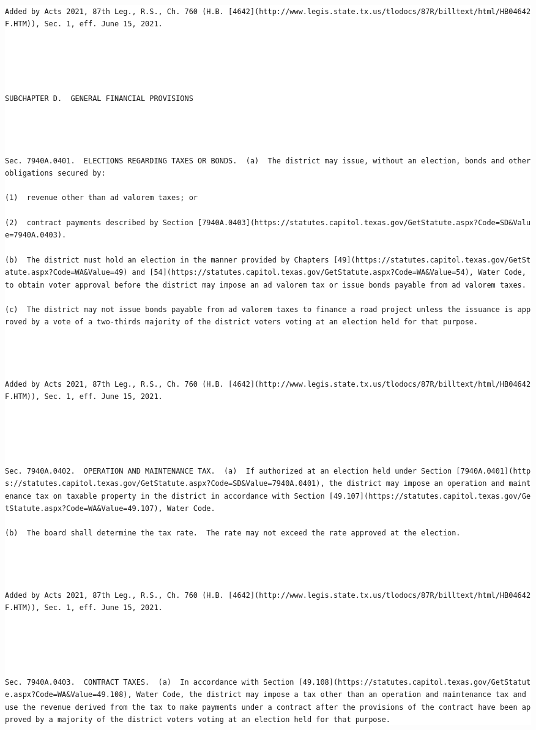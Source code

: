     
    
    
    Added by Acts 2021, 87th Leg., R.S., Ch. 760 (H.B. [4642](http://www.legis.state.tx.us/tlodocs/87R/billtext/html/HB04642F.HTM)), Sec. 1, eff. June 15, 2021.
    
    
    
    
    
    SUBCHAPTER D.  GENERAL FINANCIAL PROVISIONS
    
      
    
    
    Sec. 7940A.0401.  ELECTIONS REGARDING TAXES OR BONDS.  (a)  The district may issue, without an election, bonds and other obligations secured by:
    
    (1)  revenue other than ad valorem taxes; or
    
    (2)  contract payments described by Section [7940A.0403](https://statutes.capitol.texas.gov/GetStatute.aspx?Code=SD&Value=7940A.0403).
    
    (b)  The district must hold an election in the manner provided by Chapters [49](https://statutes.capitol.texas.gov/GetStatute.aspx?Code=WA&Value=49) and [54](https://statutes.capitol.texas.gov/GetStatute.aspx?Code=WA&Value=54), Water Code, to obtain voter approval before the district may impose an ad valorem tax or issue bonds payable from ad valorem taxes.
    
    (c)  The district may not issue bonds payable from ad valorem taxes to finance a road project unless the issuance is approved by a vote of a two-thirds majority of the district voters voting at an election held for that purpose.
    
    
    
    
    Added by Acts 2021, 87th Leg., R.S., Ch. 760 (H.B. [4642](http://www.legis.state.tx.us/tlodocs/87R/billtext/html/HB04642F.HTM)), Sec. 1, eff. June 15, 2021.
    
    
    
    
    
    Sec. 7940A.0402.  OPERATION AND MAINTENANCE TAX.  (a)  If authorized at an election held under Section [7940A.0401](https://statutes.capitol.texas.gov/GetStatute.aspx?Code=SD&Value=7940A.0401), the district may impose an operation and maintenance tax on taxable property in the district in accordance with Section [49.107](https://statutes.capitol.texas.gov/GetStatute.aspx?Code=WA&Value=49.107), Water Code.
    
    (b)  The board shall determine the tax rate.  The rate may not exceed the rate approved at the election.
    
    
    
    
    Added by Acts 2021, 87th Leg., R.S., Ch. 760 (H.B. [4642](http://www.legis.state.tx.us/tlodocs/87R/billtext/html/HB04642F.HTM)), Sec. 1, eff. June 15, 2021.
    
    
    
    
    
    Sec. 7940A.0403.  CONTRACT TAXES.  (a)  In accordance with Section [49.108](https://statutes.capitol.texas.gov/GetStatute.aspx?Code=WA&Value=49.108), Water Code, the district may impose a tax other than an operation and maintenance tax and use the revenue derived from the tax to make payments under a contract after the provisions of the contract have been approved by a majority of the district voters voting at an election held for that purpose.
    